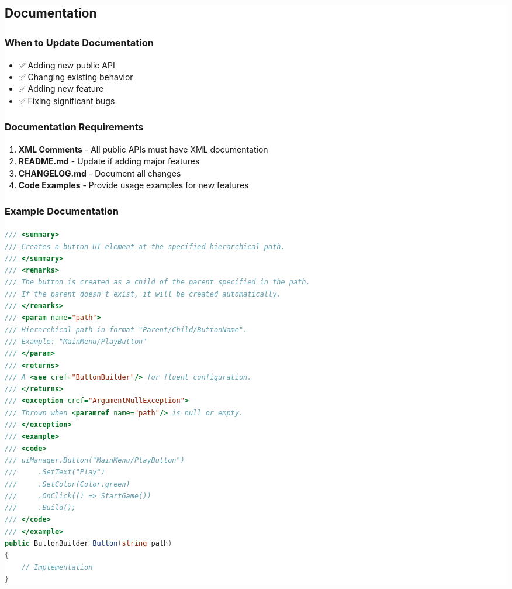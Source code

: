## Documentation

### When to Update Documentation

- ✅ Adding new public API
- ✅ Changing existing behavior
- ✅ Adding new feature
- ✅ Fixing significant bugs

### Documentation Requirements

1. **XML Comments** - All public APIs must have XML documentation
2. **README.md** - Update if adding major features
3. **CHANGELOG.md** - Document all changes
4. **Code Examples** - Provide usage examples for new features

### Example Documentation

```csharp
/// <summary>
/// Creates a button UI element at the specified hierarchical path.
/// </summary>
/// <remarks>
/// The button is created as a child of the parent specified in the path.
/// If the parent doesn't exist, it will be created automatically.
/// </remarks>
/// <param name="path">
/// Hierarchical path in format "Parent/Child/ButtonName".
/// Example: "MainMenu/PlayButton"
/// </param>
/// <returns>
/// A <see cref="ButtonBuilder"/> for fluent configuration.
/// </returns>
/// <exception cref="ArgumentNullException">
/// Thrown when <paramref name="path"/> is null or empty.
/// </exception>
/// <example>
/// <code>
/// uiManager.Button("MainMenu/PlayButton")
///     .SetText("Play")
///     .SetColor(Color.green)
///     .OnClick(() => StartGame())
///     .Build();
/// </code>
/// </example>
public ButtonBuilder Button(string path)
{
    // Implementation
}
```
